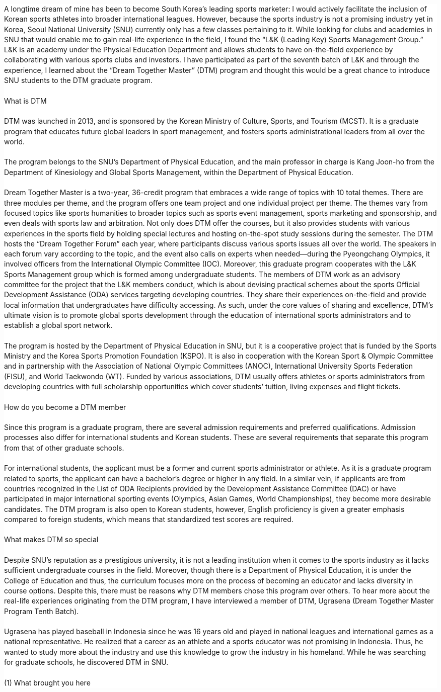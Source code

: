 A longtime dream of mine has been to become South Korea’s leading sports marketer: I would actively facilitate the inclusion of Korean sports athletes into broader international leagues. However, because the sports industry is not a promising industry yet in Korea, Seoul National University (SNU) currently only has a few classes pertaining to it. While looking for clubs and academies in SNU that would enable me to gain real-life experience in the field, I found the “L&K (Leading Key) Sports Management Group.” L&K is an academy under the Physical Education Department and allows students to have on-the-field experience by collaborating with various sports clubs and investors. I have participated as part of the seventh batch of L&K and through the experience, I learned about the “Dream Together Master” (DTM) program and thought this would be a great chance to introduce SNU students to the DTM graduate program. <br><br>What is DTM <br><br>DTM was launched in 2013, and is sponsored by the Korean Ministry of Culture, Sports, and Tourism (MCST). It is a graduate program that educates future global leaders in sport management, and fosters sports administrational leaders from all over the world. <br><br>The program belongs to the SNU’s Department of Physical Education, and the main professor in charge is Kang Joon-ho from the Department of Kinesiology and Global Sports Management, within the Department of Physical Education. <br><br>Dream Together Master is a two-year, 36-credit program that embraces a wide range of topics with 10 total themes. There are three modules per theme, and the program offers one team project and one individual project per theme. The themes vary from focused topics like sports humanities to broader topics such as sports event management, sports marketing and sponsorship, and even deals with sports law and arbitration. Not only does DTM offer the courses, but it also provides students with various experiences in the sports field by holding special lectures and hosting on-the-spot study sessions during the semester. The DTM hosts the “Dream Together Forum” each year, where participants discuss various sports issues all over the world. The speakers in each forum vary according to the topic, and the event also calls on experts when needed—during the Pyeongchang Olympics, it involved officers from the International Olympic Committee (IOC). Moreover, this graduate program cooperates with the L&K Sports Management group which is formed among undergraduate students. The members of DTM work as an advisory committee for the project that the L&K members conduct, which is about devising practical schemes about the sports Official Development Assistance (ODA) services targeting developing countries. They share their experiences on-the-field and provide local information that undergraduates have difficulty accessing. As such, under the core values of sharing and excellence, DTM’s ultimate vision is to promote global sports development through the education of international sports administrators and to establish a global sport network. <br><br>The program is hosted by the Department of Physical Education in SNU, but it is a cooperative project that is funded by the Sports Ministry and the Korea Sports Promotion Foundation (KSPO). It is also in cooperation with the Korean Sport & Olympic Committee and in partnership with the Association of National Olympic Committees (ANOC), International University Sports Federation (FISU), and World Taekwondo (WT). Funded by various associations, DTM usually offers athletes or sports administrators from developing countries with full scholarship opportunities which cover students’ tuition, living expenses and flight tickets. <br><br>How do you become a DTM member<br><br>Since this program is a graduate program, there are several admission requirements and preferred qualifications. Admission processes also differ for international students and Korean students. These are several requirements that separate this program from that of other graduate schools. <br><br>For international students, the applicant must be a former and current sports administrator or athlete. As it is a graduate program related to sports, the applicant can have a bachelor’s degree or higher in any field. In a similar vein, if applicants are from countries recognized in the List of ODA Recipients provided by the Development Assistance Committee (DAC) or have participated in major international sporting events (Olympics, Asian Games, World Championships), they become more desirable candidates. The DTM program is also open to Korean students, however, English proficiency is given a greater emphasis compared to foreign students, which means that standardized test scores are required. <br><br>What makes DTM so special<br><br>Despite SNU’s reputation as a prestigious university, it is not a leading institution when it comes to the sports industry as it lacks sufficient undergraduate courses in the field. Moreover, though there is a Department of Physical Education, it is under the College of Education and thus, the curriculum focuses more on the process of becoming an educator and lacks diversity in course options. Despite this, there must be reasons why DTM members chose this program over others. To hear more about the real-life experiences originating from the DTM program, I have interviewed a member of DTM, Ugrasena (Dream Together Master Program Tenth Batch). <br><br>Ugrasena has played baseball in Indonesia since he was 16 years old and played in national leagues and international games as a national representative. He realized that a career as an athlete and a sports educator was not promising in Indonesia. Thus, he wanted to study more about the industry and use this knowledge to grow the industry in his homeland. While he was searching for graduate schools, he discovered DTM in SNU. <br><br>(1) What brought you here